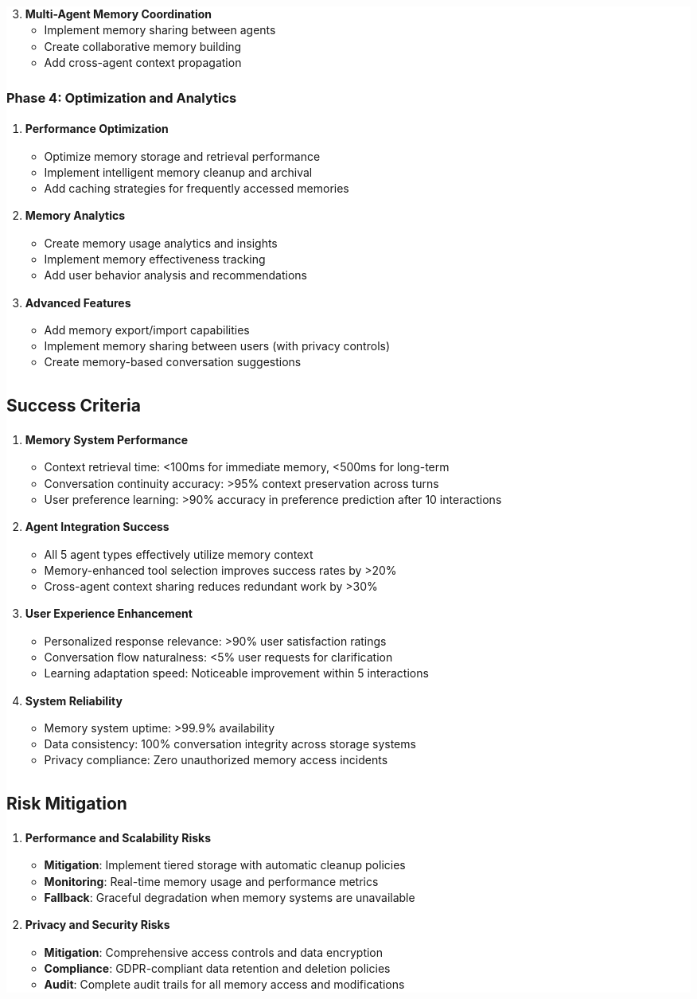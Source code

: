 3. **Multi-Agent Memory Coordination**
   - Implement memory sharing between agents
   - Create collaborative memory building
   - Add cross-agent context propagation

### Phase 4: Optimization and Analytics
1. **Performance Optimization**
   - Optimize memory storage and retrieval performance
   - Implement intelligent memory cleanup and archival
   - Add caching strategies for frequently accessed memories

2. **Memory Analytics**
   - Create memory usage analytics and insights
   - Implement memory effectiveness tracking
   - Add user behavior analysis and recommendations

3. **Advanced Features**
   - Add memory export/import capabilities
   - Implement memory sharing between users (with privacy controls)
   - Create memory-based conversation suggestions

## Success Criteria

1. **Memory System Performance**
   - Context retrieval time: <100ms for immediate memory, <500ms for long-term
   - Conversation continuity accuracy: >95% context preservation across turns
   - User preference learning: >90% accuracy in preference prediction after 10 interactions

2. **Agent Integration Success**
   - All 5 agent types effectively utilize memory context
   - Memory-enhanced tool selection improves success rates by >20%
   - Cross-agent context sharing reduces redundant work by >30%

3. **User Experience Enhancement**
   - Personalized response relevance: >90% user satisfaction ratings
   - Conversation flow naturalness: <5% user requests for clarification
   - Learning adaptation speed: Noticeable improvement within 5 interactions

4. **System Reliability**
   - Memory system uptime: >99.9% availability
   - Data consistency: 100% conversation integrity across storage systems
   - Privacy compliance: Zero unauthorized memory access incidents

## Risk Mitigation

1. **Performance and Scalability Risks**
   - **Mitigation**: Implement tiered storage with automatic cleanup policies
   - **Monitoring**: Real-time memory usage and performance metrics
   - **Fallback**: Graceful degradation when memory systems are unavailable

2. **Privacy and Security Risks**
   - **Mitigation**: Comprehensive access controls and data encryption
   - **Compliance**: GDPR-compliant data retention and deletion policies
   - **Audit**: Complete audit trails for all memory access and modifications
